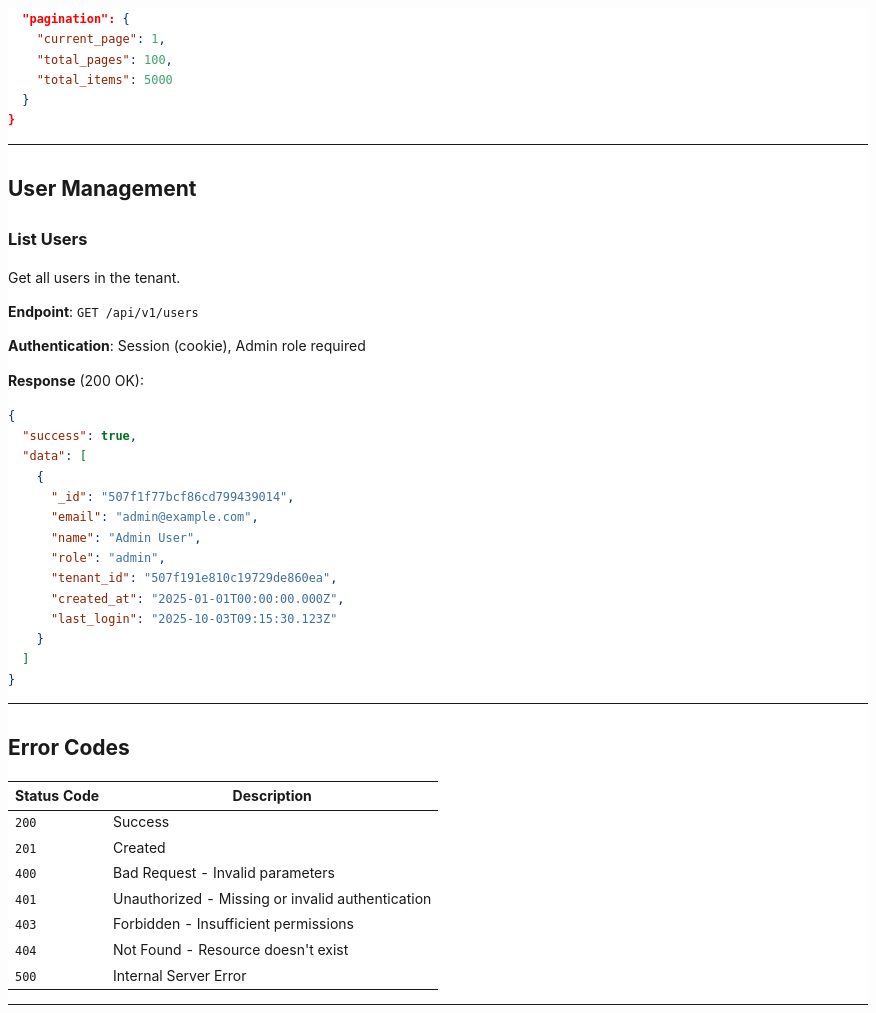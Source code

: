 ```json
  "pagination": {
    "current_page": 1,
    "total_pages": 100,
    "total_items": 5000
  }
}
```

---

## User Management

### List Users

Get all users in the tenant.

**Endpoint**: `GET /api/v1/users`

**Authentication**: Session (cookie), Admin role required

**Response** (200 OK):
```json
{
  "success": true,
  "data": [
    {
      "_id": "507f1f77bcf86cd799439014",
      "email": "admin@example.com",
      "name": "Admin User",
      "role": "admin",
      "tenant_id": "507f191e810c19729de860ea",
      "created_at": "2025-01-01T00:00:00.000Z",
      "last_login": "2025-10-03T09:15:30.123Z"
    }
  ]
}
```

---

## Error Codes

| Status Code | Description |
|-------------|-------------|
| `200` | Success |
| `201` | Created |
| `400` | Bad Request - Invalid parameters |
| `401` | Unauthorized - Missing or invalid authentication |
| `403` | Forbidden - Insufficient permissions |
| `404` | Not Found - Resource doesn't exist |
| `500` | Internal Server Error |

---